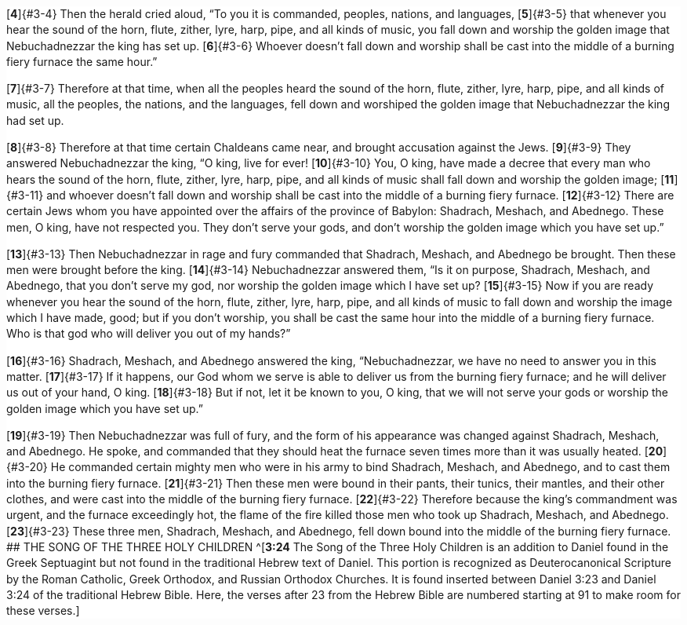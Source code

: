 
[**4**]{#3-4} Then the herald cried aloud, “To you it is commanded, peoples, nations, and languages, [**5**]{#3-5} that whenever you hear the sound of the horn, flute, zither, lyre, harp, pipe, and all kinds of music, you fall down and worship the golden image that Nebuchadnezzar the king has set up. [**6**]{#3-6} Whoever doesn’t fall down and worship shall be cast into the middle of a burning fiery furnace the same hour.” 

[**7**]{#3-7} Therefore at that time, when all the peoples heard the sound of the horn, flute, zither, lyre, harp, pipe, and all kinds of music, all the peoples, the nations, and the languages, fell down and worshiped the golden image that Nebuchadnezzar the king had set up. 

[**8**]{#3-8} Therefore at that time certain Chaldeans came near, and brought accusation against the Jews. [**9**]{#3-9} They answered Nebuchadnezzar the king, “O king, live for ever! [**10**]{#3-10} You, O king, have made a decree that every man who hears the sound of the horn, flute, zither, lyre, harp, pipe, and all kinds of music shall fall down and worship the golden image; [**11**]{#3-11} and whoever doesn’t fall down and worship shall be cast into the middle of a burning fiery furnace. [**12**]{#3-12} There are certain Jews whom you have appointed over the affairs of the province of Babylon: Shadrach, Meshach, and Abednego. These men, O king, have not respected you. They don’t serve your gods, and don’t worship the golden image which you have set up.” 

[**13**]{#3-13} Then Nebuchadnezzar in rage and fury commanded that Shadrach, Meshach, and Abednego be brought. Then these men were brought before the king. [**14**]{#3-14} Nebuchadnezzar answered them, “Is it on purpose, Shadrach, Meshach, and Abednego, that you don’t serve my god, nor worship the golden image which I have set up? [**15**]{#3-15} Now if you are ready whenever you hear the sound of the horn, flute, zither, lyre, harp, pipe, and all kinds of music to fall down and worship the image which I have made, good; but if you don’t worship, you shall be cast the same hour into the middle of a burning fiery furnace. Who is that god who will deliver you out of my hands?” 

[**16**]{#3-16} Shadrach, Meshach, and Abednego answered the king, “Nebuchadnezzar, we have no need to answer you in this matter. [**17**]{#3-17} If it happens, our God whom we serve is able to deliver us from the burning fiery furnace; and he will deliver us out of your hand, O king. [**18**]{#3-18} But if not, let it be known to you, O king, that we will not serve your gods or worship the golden image which you have set up.” 

[**19**]{#3-19} Then Nebuchadnezzar was full of fury, and the form of his appearance was changed against Shadrach, Meshach, and Abednego. He spoke, and commanded that they should heat the furnace seven times more than it was usually heated. [**20**]{#3-20} He commanded certain mighty men who were in his army to bind Shadrach, Meshach, and Abednego, and to cast them into the burning fiery furnace. [**21**]{#3-21} Then these men were bound in their pants, their tunics, their mantles, and their other clothes, and were cast into the middle of the burning fiery furnace. [**22**]{#3-22} Therefore because the king’s commandment was urgent, and the furnace exceedingly hot, the flame of the fire killed those men who took up Shadrach, Meshach, and Abednego. [**23**]{#3-23} These three men, Shadrach, Meshach, and Abednego, fell down bound into the middle of the burning fiery furnace. ## THE SONG OF THE THREE HOLY CHILDREN
^[**3:24** The Song of the Three Holy Children is an addition to Daniel found in the Greek Septuagint but not found in the traditional Hebrew text of Daniel. This portion is recognized as Deuterocanonical Scripture by the Roman Catholic, Greek Orthodox, and Russian Orthodox Churches. It is found inserted between Daniel 3:23 and Daniel 3:24 of the traditional Hebrew Bible. Here, the verses after 23 from the Hebrew Bible are numbered starting at 91 to make room for these verses.] 

